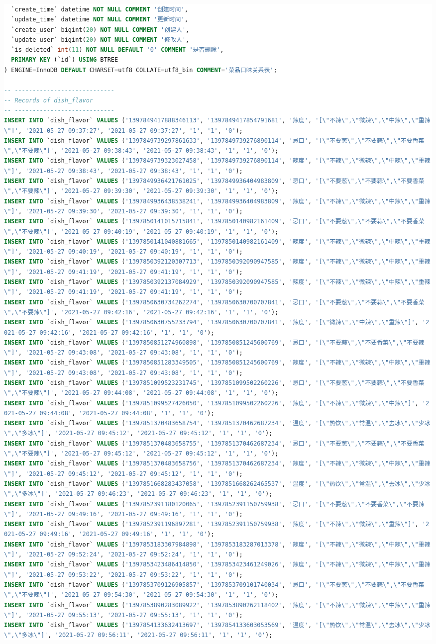 ```sql
  `create_time` datetime NOT NULL COMMENT '创建时间',
  `update_time` datetime NOT NULL COMMENT '更新时间',
  `create_user` bigint(20) NOT NULL COMMENT '创建人',
  `update_user` bigint(20) NOT NULL COMMENT '修改人',
  `is_deleted` int(11) NOT NULL DEFAULT '0' COMMENT '是否删除',
  PRIMARY KEY (`id`) USING BTREE
) ENGINE=InnoDB DEFAULT CHARSET=utf8 COLLATE=utf8_bin COMMENT='菜品口味关系表';

-- ----------------------------
-- Records of dish_flavor
-- ----------------------------
INSERT INTO `dish_flavor` VALUES ('1397849417888346113', '1397849417854791681', '辣度', '[\"不辣\",\"微辣\",\"中辣\",\"重辣\"]', '2021-05-27 09:37:27', '2021-05-27 09:37:27', '1', '1', '0');
INSERT INTO `dish_flavor` VALUES ('1397849739297861633', '1397849739276890114', '忌口', '[\"不要葱\",\"不要蒜\",\"不要香菜\",\"不要辣\"]', '2021-05-27 09:38:43', '2021-05-27 09:38:43', '1', '1', '0');
INSERT INTO `dish_flavor` VALUES ('1397849739323027458', '1397849739276890114', '辣度', '[\"不辣\",\"微辣\",\"中辣\",\"重辣\"]', '2021-05-27 09:38:43', '2021-05-27 09:38:43', '1', '1', '0');
INSERT INTO `dish_flavor` VALUES ('1397849936421761025', '1397849936404983809', '忌口', '[\"不要葱\",\"不要蒜\",\"不要香菜\",\"不要辣\"]', '2021-05-27 09:39:30', '2021-05-27 09:39:30', '1', '1', '0');
INSERT INTO `dish_flavor` VALUES ('1397849936438538241', '1397849936404983809', '辣度', '[\"不辣\",\"微辣\",\"中辣\",\"重辣\"]', '2021-05-27 09:39:30', '2021-05-27 09:39:30', '1', '1', '0');
INSERT INTO `dish_flavor` VALUES ('1397850141015715841', '1397850140982161409', '忌口', '[\"不要葱\",\"不要蒜\",\"不要香菜\",\"不要辣\"]', '2021-05-27 09:40:19', '2021-05-27 09:40:19', '1', '1', '0');
INSERT INTO `dish_flavor` VALUES ('1397850141040881665', '1397850140982161409', '辣度', '[\"不辣\",\"微辣\",\"中辣\",\"重辣\"]', '2021-05-27 09:40:19', '2021-05-27 09:40:19', '1', '1', '0');
INSERT INTO `dish_flavor` VALUES ('1397850392120307713', '1397850392090947585', '辣度', '[\"不辣\",\"微辣\",\"中辣\",\"重辣\"]', '2021-05-27 09:41:19', '2021-05-27 09:41:19', '1', '1', '0');
INSERT INTO `dish_flavor` VALUES ('1397850392137084929', '1397850392090947585', '辣度', '[\"不辣\",\"微辣\",\"中辣\",\"重辣\"]', '2021-05-27 09:41:19', '2021-05-27 09:41:19', '1', '1', '0');
INSERT INTO `dish_flavor` VALUES ('1397850630734262274', '1397850630700707841', '忌口', '[\"不要葱\",\"不要蒜\",\"不要香菜\",\"不要辣\"]', '2021-05-27 09:42:16', '2021-05-27 09:42:16', '1', '1', '0');
INSERT INTO `dish_flavor` VALUES ('1397850630755233794', '1397850630700707841', '辣度', '[\"微辣\",\"中辣\",\"重辣\"]', '2021-05-27 09:42:16', '2021-05-27 09:42:16', '1', '1', '0');
INSERT INTO `dish_flavor` VALUES ('1397850851274960898', '1397850851245600769', '忌口', '[\"不要蒜\",\"不要香菜\",\"不要辣\"]', '2021-05-27 09:43:08', '2021-05-27 09:43:08', '1', '1', '0');
INSERT INTO `dish_flavor` VALUES ('1397850851283349505', '1397850851245600769', '辣度', '[\"不辣\",\"微辣\",\"中辣\",\"重辣\"]', '2021-05-27 09:43:08', '2021-05-27 09:43:08', '1', '1', '0');
INSERT INTO `dish_flavor` VALUES ('1397851099523231745', '1397851099502260226', '忌口', '[\"不要葱\",\"不要蒜\",\"不要香菜\",\"不要辣\"]', '2021-05-27 09:44:08', '2021-05-27 09:44:08', '1', '1', '0');
INSERT INTO `dish_flavor` VALUES ('1397851099527426050', '1397851099502260226', '辣度', '[\"不辣\",\"微辣\",\"中辣\"]', '2021-05-27 09:44:08', '2021-05-27 09:44:08', '1', '1', '0');
INSERT INTO `dish_flavor` VALUES ('1397851370483658754', '1397851370462687234', '温度', '[\"热饮\",\"常温\",\"去冰\",\"少冰\",\"多冰\"]', '2021-05-27 09:45:12', '2021-05-27 09:45:12', '1', '1', '0');
INSERT INTO `dish_flavor` VALUES ('1397851370483658755', '1397851370462687234', '忌口', '[\"不要葱\",\"不要蒜\",\"不要香菜\",\"不要辣\"]', '2021-05-27 09:45:12', '2021-05-27 09:45:12', '1', '1', '0');
INSERT INTO `dish_flavor` VALUES ('1397851370483658756', '1397851370462687234', '辣度', '[\"不辣\",\"微辣\",\"中辣\",\"重辣\"]', '2021-05-27 09:45:12', '2021-05-27 09:45:12', '1', '1', '0');
INSERT INTO `dish_flavor` VALUES ('1397851668283437058', '1397851668262465537', '温度', '[\"热饮\",\"常温\",\"去冰\",\"少冰\",\"多冰\"]', '2021-05-27 09:46:23', '2021-05-27 09:46:23', '1', '1', '0');
INSERT INTO `dish_flavor` VALUES ('1397852391180120065', '1397852391150759938', '忌口', '[\"不要葱\",\"不要香菜\",\"不要辣\"]', '2021-05-27 09:49:16', '2021-05-27 09:49:16', '1', '1', '0');
INSERT INTO `dish_flavor` VALUES ('1397852391196897281', '1397852391150759938', '辣度', '[\"不辣\",\"微辣\",\"重辣\"]', '2021-05-27 09:49:16', '2021-05-27 09:49:16', '1', '1', '0');
INSERT INTO `dish_flavor` VALUES ('1397853183307984898', '1397853183287013378', '辣度', '[\"不辣\",\"微辣\",\"中辣\",\"重辣\"]', '2021-05-27 09:52:24', '2021-05-27 09:52:24', '1', '1', '0');
INSERT INTO `dish_flavor` VALUES ('1397853423486414850', '1397853423461249026', '辣度', '[\"不辣\",\"微辣\",\"中辣\",\"重辣\"]', '2021-05-27 09:53:22', '2021-05-27 09:53:22', '1', '1', '0');
INSERT INTO `dish_flavor` VALUES ('1397853709126905857', '1397853709101740034', '忌口', '[\"不要葱\",\"不要蒜\",\"不要香菜\",\"不要辣\"]', '2021-05-27 09:54:30', '2021-05-27 09:54:30', '1', '1', '0');
INSERT INTO `dish_flavor` VALUES ('1397853890283089922', '1397853890262118402', '辣度', '[\"不辣\",\"微辣\",\"中辣\",\"重辣\"]', '2021-05-27 09:55:13', '2021-05-27 09:55:13', '1', '1', '0');
INSERT INTO `dish_flavor` VALUES ('1397854133632413697', '1397854133603053569', '温度', '[\"热饮\",\"常温\",\"去冰\",\"少冰\",\"多冰\"]', '2021-05-27 09:56:11', '2021-05-27 09:56:11', '1', '1', '0');
```